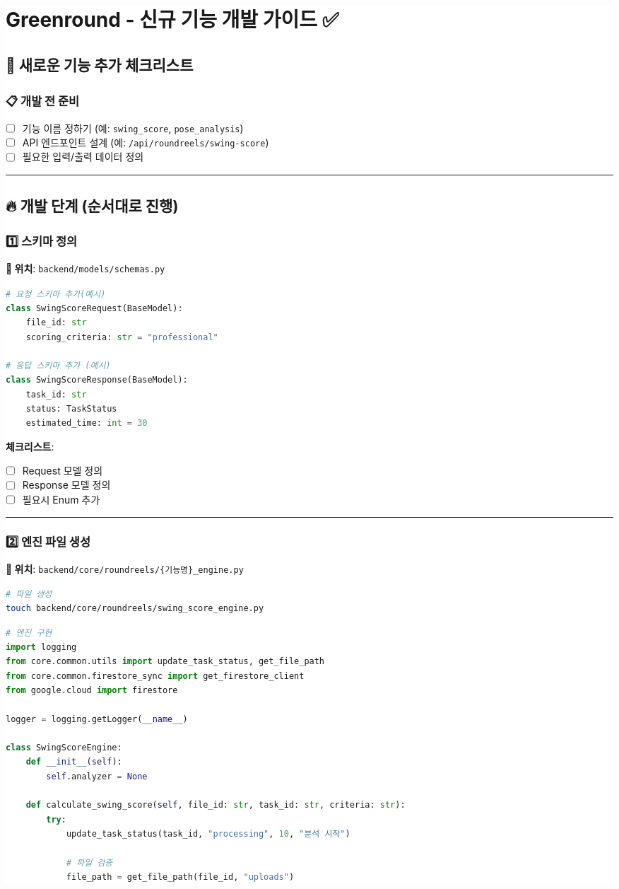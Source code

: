 # Greenround - 신규 기능 개발 가이드 ✅

## 🚀 새로운 기능 추가 체크리스트

### 📋 개발 전 준비
- [ ] 기능 이름 정하기 (예: `swing_score`, `pose_analysis`)
- [ ] API 엔드포인트 설계 (예: `/api/roundreels/swing-score`)
- [ ] 필요한 입력/출력 데이터 정의

---

## 🔥 개발 단계 (순서대로 진행)

### 1️⃣ 스키마 정의
**📍 위치**: `backend/models/schemas.py`

```python
# 요청 스키마 추가(예시)
class SwingScoreRequest(BaseModel):
    file_id: str
    scoring_criteria: str = "professional"

# 응답 스키마 추가 (예시)
class SwingScoreResponse(BaseModel):
    task_id: str
    status: TaskStatus
    estimated_time: int = 30
```

**체크리스트**:
- [ ] Request 모델 정의
- [ ] Response 모델 정의
- [ ] 필요시 Enum 추가

---

### 2️⃣ 엔진 파일 생성
**📍 위치**: `backend/core/roundreels/{기능명}_engine.py`

```bash
# 파일 생성
touch backend/core/roundreels/swing_score_engine.py
```

```python
# 엔진 구현
import logging
from core.common.utils import update_task_status, get_file_path
from core.common.firestore_sync import get_firestore_client
from google.cloud import firestore

logger = logging.getLogger(__name__)

class SwingScoreEngine:
    def __init__(self):
        self.analyzer = None
    
    def calculate_swing_score(self, file_id: str, task_id: str, criteria: str):
        try:
            update_task_status(task_id, "processing", 10, "분석 시작")
            
            # 파일 검증
            file_path = get_file_path(file_id, "uploads")
```